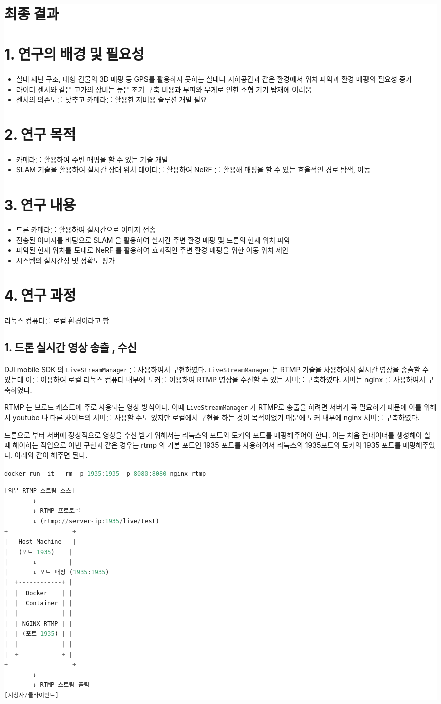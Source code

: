 # 최종 결과

# **1. 연구의 배경 및 필요성**

- 실내 재난 구조, 대형 건물의 3D 매핑 등 GPS를 활용하지 못하는 실내나 지하공간과 같은 환경에서 위치 파악과 환경 매핑의 필요성 증가
- 라이더 센서와 같은 고가의 장비는 높은 초기 구축 비용과 부피와 무게로 인한 소형 기기 탑재에 어려움
- 센서의 의존도를 낮추고 카메라를 활용한 저비용 솔루션 개발 필요

# **2. 연구 목적**

- 카메라를 활용하여 주변 매핑을 할 수 있는 기술 개발
- SLAM 기술을 활용하여 실시간 상대 위치 데이터를 활용하여 NeRF 를 활용해 매핑을 할 수 있는 효율적인 경로 탐색, 이동

# 3. 연구 내용

- 드론 카메라를 활용하여 실시간으로 이미지 전송
- 전송된 이미지를 바탕으로 SLAM 을 활용하여 실시간 주변 환경 매핑 및 드론의 현재 위치 파악
- 파악된 현재 위치를 토대로 NeRF 를 활용하여 효과적인 주변 환경 매핑을 위한 이동 위치 제안
- 시스템의 실시간성 및 정확도 평가

# 4. 연구 과정

리눅스 컴퓨터를 로컬 환경이라고 함

## 1.  드론 실시간 영상 송출 , 수신

DJI mobile SDK 의 `LiveStreamManager` 를 사용하여서 구현하였다.  `LiveStreamManager` 는 RTMP 기술을 사용하여서 실시간 영상을 송출할 수 있는데 이를 이용하여 로컬 리눅스 컴퓨터 내부에 도커를 이용하여 RTMP 영상을 수신할 수 있는 서버를 구축하였다. 서버는 nginx 를 사용하여서 구축하였다. 

RTMP 는 브로드 캐스트에 주로 사용되는 영상 방식이다. 이때 `LiveStreamManager` 가 RTMP로 송출을 하려면 서버가 꼭 필요하기 때문에 이를 위해서 youtube 나 다른 사이트의 서버를 사용할 수도 있지만 로컬에서 구현을 하는 것이 목적이었기 때문에 도커 내부에 nginx 서버를 구축하였다.

드론으로 부터 서버에 정상적으로 영상을 수신 받기 위해서는 리눅스의 포트와 도커의 포트를 매핑해주어야 한다. 이는 처음 컨테이너를 생성해야 할때 해야하는 작업으로 이번 구현과 같은 경우는 rtmp 의 기본 포트인 1935 포트를 사용하여서 리눅스의 1935포트와 도커의 1935 포트를 매핑해주었다. 아래와 같이 해주면 된다. 

```python
docker run -it --rm -p 1935:1935 -p 8080:8080 nginx-rtmp
```

```python
[외부 RTMP 스트림 소스]
        ↓
        ↓ RTMP 프로토콜
        ↓ (rtmp://server-ip:1935/live/test)
+------------------+
|   Host Machine   |
|   (포트 1935)    |
|       ↓         |
|       ↓ 포트 매핑 (1935:1935)
|  +------------+ |
|  |  Docker    | |
|  |  Container | |
|  |            | |
|  | NGINX-RTMP | |
|  | (포트 1935) | |
|  |            | |
|  +------------+ |
+------------------+
        ↓
        ↓ RTMP 스트림 출력
[시청자/클라이언트]
```